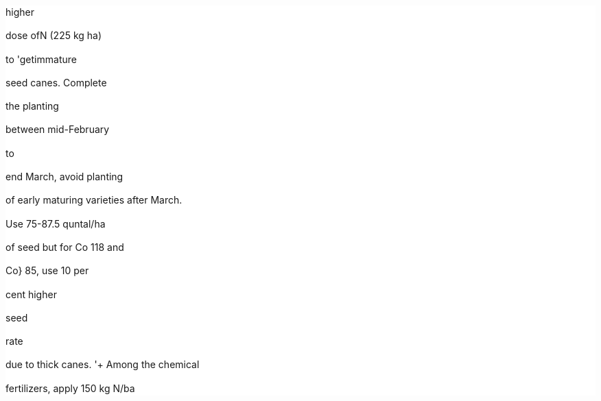 higher
 
dose
 ofN (225
 kg
 ha)
 
to
'getimmature
 
seed
 canes. Complete
 
the
 planting
 
between mid-February
 
to
 
end
 March, avoid
planting
 
of
 early maturing 
varieties after March.
 
Use
 75-87.5
 quntal/ha
 
of
 seed but
 for Co 
118
and
 
 
Co}
85, use 10 per
 
cent
 higher
 
seed
 
rate
 
due
 to
 thick canes.
'+ Among
the
chemical
 
fertilizers,
 apply 150 kg
 N/ba
 